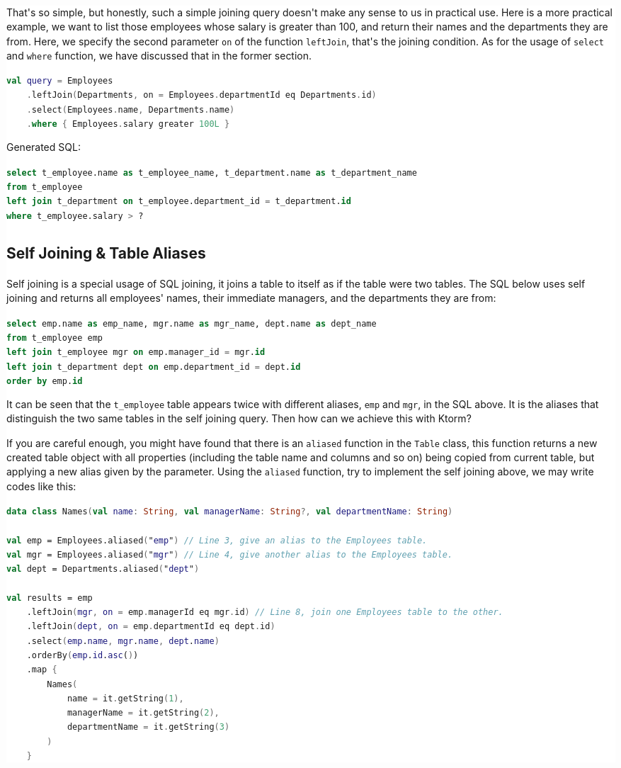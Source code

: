 That's so simple, but honestly, such a simple joining query doesn't make any sense to us in practical use. Here is a more practical example, we want to list those employees whose salary is greater than 100, and return their names and the departments they are from. Here, we specify the second parameter `on` of the function `leftJoin`, that's the joining condition. As for the usage of `select` and `where` function, we have discussed that in the former section. 

```kotlin
val query = Employees
    .leftJoin(Departments, on = Employees.departmentId eq Departments.id)
    .select(Employees.name, Departments.name)
    .where { Employees.salary greater 100L }
```

Generated SQL: 

```sql
select t_employee.name as t_employee_name, t_department.name as t_department_name 
from t_employee 
left join t_department on t_employee.department_id = t_department.id 
where t_employee.salary > ? 
```

## Self Joining & Table Aliases

Self joining is a special usage of SQL joining, it joins a table to itself as if the table were two tables. The SQL below uses self joining and returns all employees' names, their immediate managers, and the departments they are from: 

```sql
select emp.name as emp_name, mgr.name as mgr_name, dept.name as dept_name 
from t_employee emp 
left join t_employee mgr on emp.manager_id = mgr.id 
left join t_department dept on emp.department_id = dept.id 
order by emp.id 
```

It can be seen that the `t_employee` table appears twice with different aliases, `emp` and `mgr`, in the SQL above. It is the aliases that distinguish the two same tables in the self joining query. Then how can we achieve this with Ktorm?  

If you are careful enough, you might have found that there is an `aliased` function in the `Table` class, this function returns a new created table object with all properties (including the table name and columns and so on) being copied from current table, but applying a new alias given by the parameter. Using the `aliased` function, try to implement the self joining above, we may write codes like this: 

```kotlin
data class Names(val name: String, val managerName: String?, val departmentName: String)

val emp = Employees.aliased("emp") // Line 3, give an alias to the Employees table. 
val mgr = Employees.aliased("mgr") // Line 4, give another alias to the Employees table. 
val dept = Departments.aliased("dept")

val results = emp
    .leftJoin(mgr, on = emp.managerId eq mgr.id) // Line 8, join one Employees table to the other. 
    .leftJoin(dept, on = emp.departmentId eq dept.id)
    .select(emp.name, mgr.name, dept.name)
    .orderBy(emp.id.asc())
    .map {
        Names(
            name = it.getString(1),
            managerName = it.getString(2),
            departmentName = it.getString(3)
        )
    }
```
